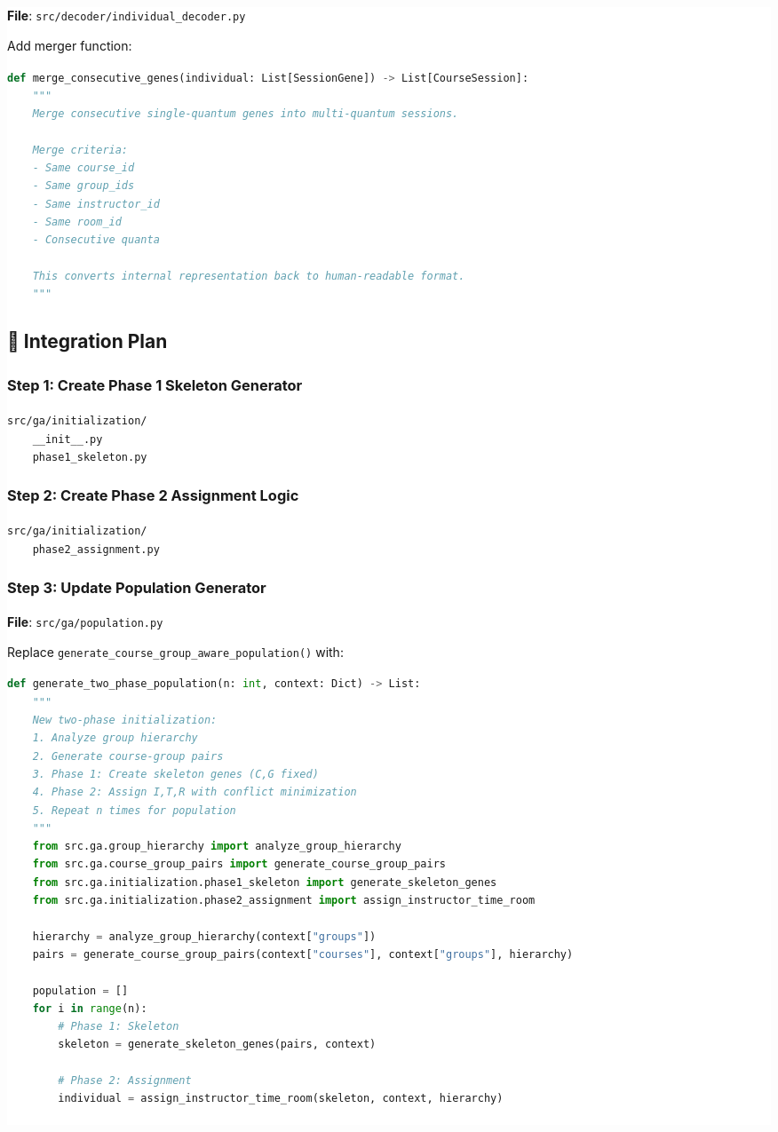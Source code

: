 **File**: `src/decoder/individual_decoder.py`

Add merger function:
```python
def merge_consecutive_genes(individual: List[SessionGene]) -> List[CourseSession]:
    """
    Merge consecutive single-quantum genes into multi-quantum sessions.
    
    Merge criteria:
    - Same course_id
    - Same group_ids
    - Same instructor_id
    - Same room_id
    - Consecutive quanta
    
    This converts internal representation back to human-readable format.
    """
```

## 🎯 Integration Plan

### Step 1: Create Phase 1 Skeleton Generator
```bash
src/ga/initialization/
    __init__.py
    phase1_skeleton.py
```

### Step 2: Create Phase 2 Assignment Logic
```bash
src/ga/initialization/
    phase2_assignment.py
```

### Step 3: Update Population Generator
**File**: `src/ga/population.py`

Replace `generate_course_group_aware_population()` with:
```python
def generate_two_phase_population(n: int, context: Dict) -> List:
    """
    New two-phase initialization:
    1. Analyze group hierarchy
    2. Generate course-group pairs
    3. Phase 1: Create skeleton genes (C,G fixed)
    4. Phase 2: Assign I,T,R with conflict minimization
    5. Repeat n times for population
    """
    from src.ga.group_hierarchy import analyze_group_hierarchy
    from src.ga.course_group_pairs import generate_course_group_pairs
    from src.ga.initialization.phase1_skeleton import generate_skeleton_genes
    from src.ga.initialization.phase2_assignment import assign_instructor_time_room
    
    hierarchy = analyze_group_hierarchy(context["groups"])
    pairs = generate_course_group_pairs(context["courses"], context["groups"], hierarchy)
    
    population = []
    for i in range(n):
        # Phase 1: Skeleton
        skeleton = generate_skeleton_genes(pairs, context)
        
        # Phase 2: Assignment
        individual = assign_instructor_time_room(skeleton, context, hierarchy)
        
```